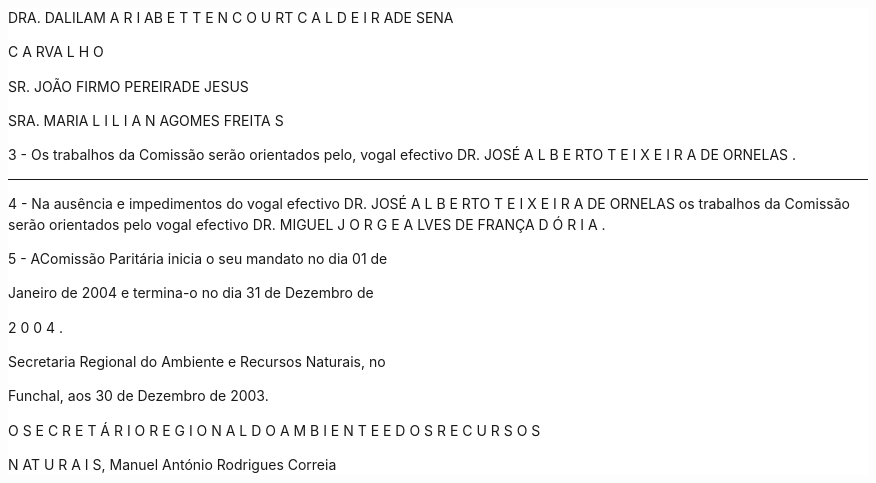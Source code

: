 DRA. DALILAM A R I AB E T T E N C O U RT C A L D E I R ADE SENA

C A RVA L H O

SR. JOÃO FIRMO PEREIRADE JESUS

SRA. MARIA L I L I A N AGOMES FREITA S


3 - Os trabalhos da Comissão serão orientados pelo, vogal
efectivo DR. JOSÉ A L B E RTO T E I X E I R A DE ORNELAS .




---

4 - Na ausência e impedimentos do vogal efectivo DR. JOSÉ
A L B E RTO T E I X E I R A DE ORNELAS os trabalhos da Comissão
serão orientados pelo vogal efectivo DR. MIGUEL J O R G E
A LVES DE FRANÇA D Ó R I A .


5 - AComissão Paritária inicia o seu mandato no dia 01 de

Janeiro de 2004 e termina-o no dia 31 de Dezembro de

2 0 0 4 .



Secretaria Regional do Ambiente e Recursos Naturais, no


Funchal, aos 30 de Dezembro de 2003.


O S E C R E T Á R I O R E G I O N A L D O A M B I E N T E E D O S R E C U R S O S


N AT U R A I S, Manuel António Rodrigues Correia


